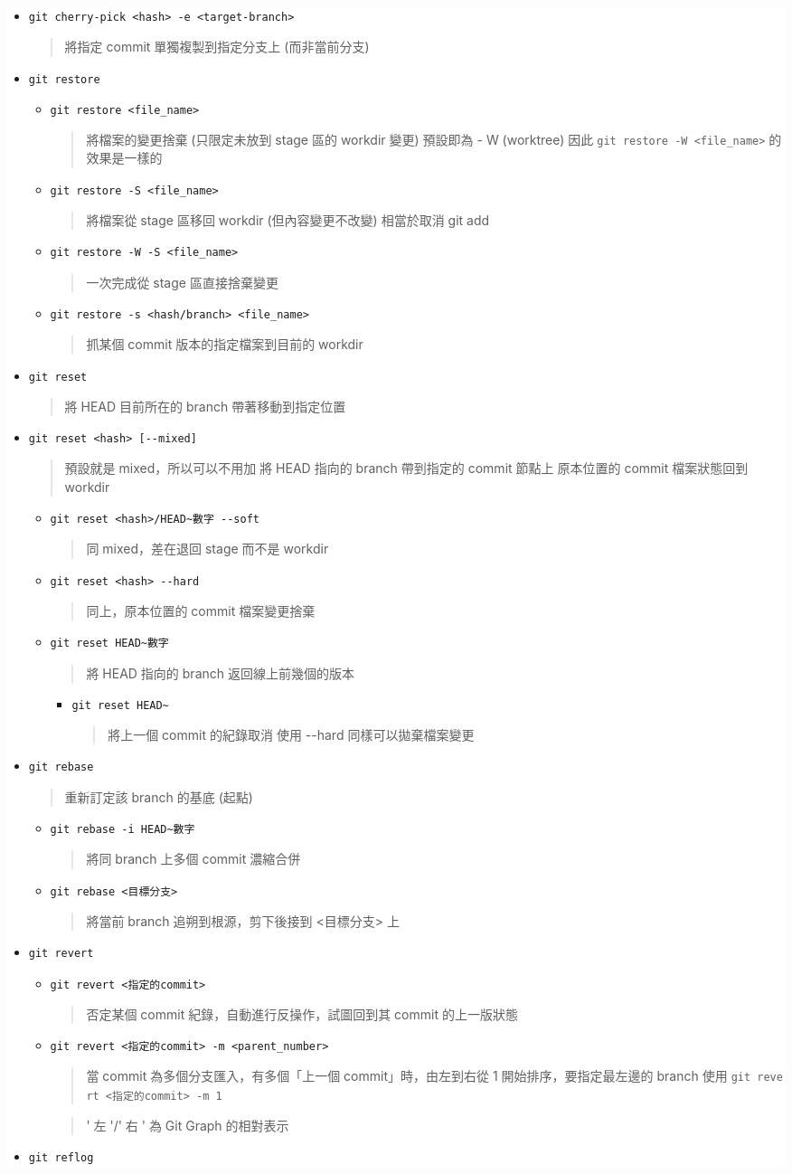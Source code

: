 - `git cherry-pick <hash> -e <target-branch>`

  > 將指定 commit 單獨複製到指定分支上 (而非當前分支)

- `git restore`

  - `git restore <file_name>`
    > 將檔案的變更捨棄 (只限定未放到 stage 區的 workdir 變更)
    > 預設即為 - W (worktree)
    > 因此 `git restore -W <file_name>` 的效果是一樣的
  - `git restore -S <file_name>`
    > 將檔案從 stage 區移回 workdir (但內容變更不改變)
    > 相當於取消 git add
  - `git restore -W -S <file_name>`
    > 一次完成從 stage 區直接捨棄變更
  - `git restore -s <hash/branch> <file_name>`
    > 抓某個 commit 版本的指定檔案到目前的 workdir

- `git reset`

  > 將 HEAD 目前所在的 branch 帶著移動到指定位置

- `git reset <hash> [--mixed]`

  > 預設就是 mixed，所以可以不用加
  > 將 HEAD 指向的 branch 帶到指定的 commit 節點上
  > 原本位置的 commit 檔案狀態回到 workdir

  - `git reset <hash>/HEAD~數字 --soft`
    > 同 mixed，差在退回 stage 而不是 workdir
  - `git reset <hash> --hard`
    > 同上，原本位置的 commit 檔案變更捨棄
  - `git reset HEAD~數字`
    > 將 HEAD 指向的 branch 返回線上前幾個的版本
    - `git reset HEAD~`
      > 將上一個 commit 的紀錄取消
      > 使用 --hard 同樣可以拋棄檔案變更

- `git rebase`

  > 重新訂定該 branch 的基底 (起點)

  - `git rebase -i HEAD~數字`
    > 將同 branch 上多個 commit 濃縮合併
  - `git rebase <目標分支>`
    > 將當前 branch 追朔到根源，剪下後接到 <目標分支> 上

- `git revert`

  - `git revert <指定的commit>`
    > 否定某個 commit 紀錄，自動進行反操作，試圖回到其 commit 的上一版狀態
  - `git revert <指定的commit> -m <parent_number>`

    > 當 commit 為多個分支匯入，有多個「上一個 commit」時，由左到右從 1 開始排序，要指定最左邊的 branch 使用 `git revert <指定的commit> -m 1`

    > ' 左 '/' 右 ' 為 Git Graph 的相對表示

- `git reflog`
